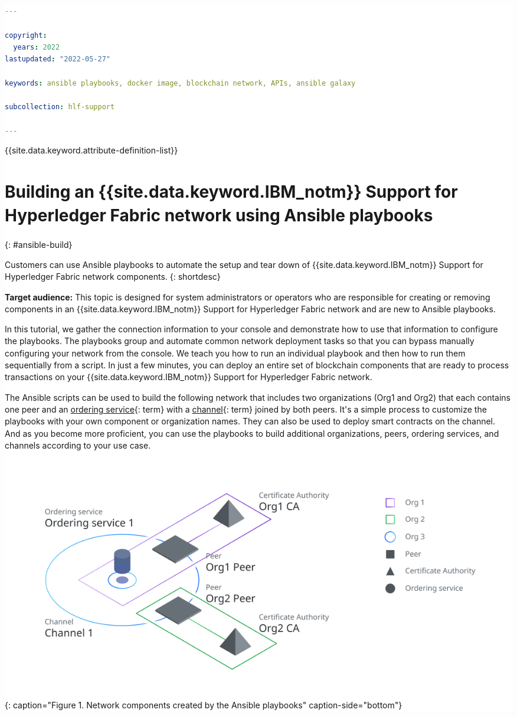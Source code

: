 ```yaml
---

copyright:
  years: 2022
lastupdated: "2022-05-27"

keywords: ansible playbooks, docker image, blockchain network, APIs, ansible galaxy

subcollection: hlf-support

---
```


{{site.data.keyword.attribute-definition-list}}

# Building an {{site.data.keyword.IBM_notm}} Support for Hyperledger Fabric network using Ansible playbooks
{: #ansible-build}

Customers can use Ansible playbooks to automate the setup and tear down of {{site.data.keyword.IBM_notm}} Support for Hyperledger Fabric network components.
{: shortdesc}

**Target audience:** This topic is designed for system administrators or operators who are responsible for creating or removing components in an {{site.data.keyword.IBM_notm}} Support for Hyperledger Fabric network and are new to Ansible playbooks.

In this tutorial, we gather the connection information to your console and demonstrate how to use that information to configure the playbooks. The playbooks group and automate common network deployment tasks so that you can bypass manually configuring your network from the console. We teach you how to run an individual playbook and then how to run them sequentially from a script.  In just a few minutes, you can deploy an entire set of blockchain components that are ready to process transactions on your {{site.data.keyword.IBM_notm}} Support for Hyperledger Fabric network.

The Ansible scripts can be used to build the following network that includes two organizations (Org1 and Org2) that each contains one peer and an [ordering service](#x9826021){: term} with a [channel](#x2016483){: term} joined by both peers. It's a simple process to customize the playbooks with your own component or organization names. They can also be used to deploy smart contracts on the channel. And as you become more proficient, you can use the playbooks to build additional organizations, peers, ordering services, and channels according to your use case.

![Ansible network](../images/ansible_network.svg "Network components created by the Ansible playbooks"){: caption="Figure 1. Network components created by the Ansible playbooks" caption-side="bottom"}
